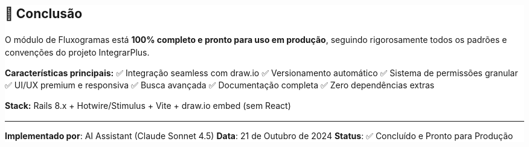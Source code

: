 
## 🎉 Conclusão

O módulo de Fluxogramas está **100% completo e pronto para uso em produção**, seguindo rigorosamente todos os padrões e convenções do projeto IntegrarPlus.

**Características principais:**
✅ Integração seamless com draw.io
✅ Versionamento automático
✅ Sistema de permissões granular
✅ UI/UX premium e responsiva
✅ Busca avançada
✅ Documentação completa
✅ Zero dependências extras

**Stack:** Rails 8.x + Hotwire/Stimulus + Vite + draw.io embed (sem React)

---

**Implementado por**: AI Assistant (Claude Sonnet 4.5)
**Data**: 21 de Outubro de 2024
**Status**: ✅ Concluído e Pronto para Produção
